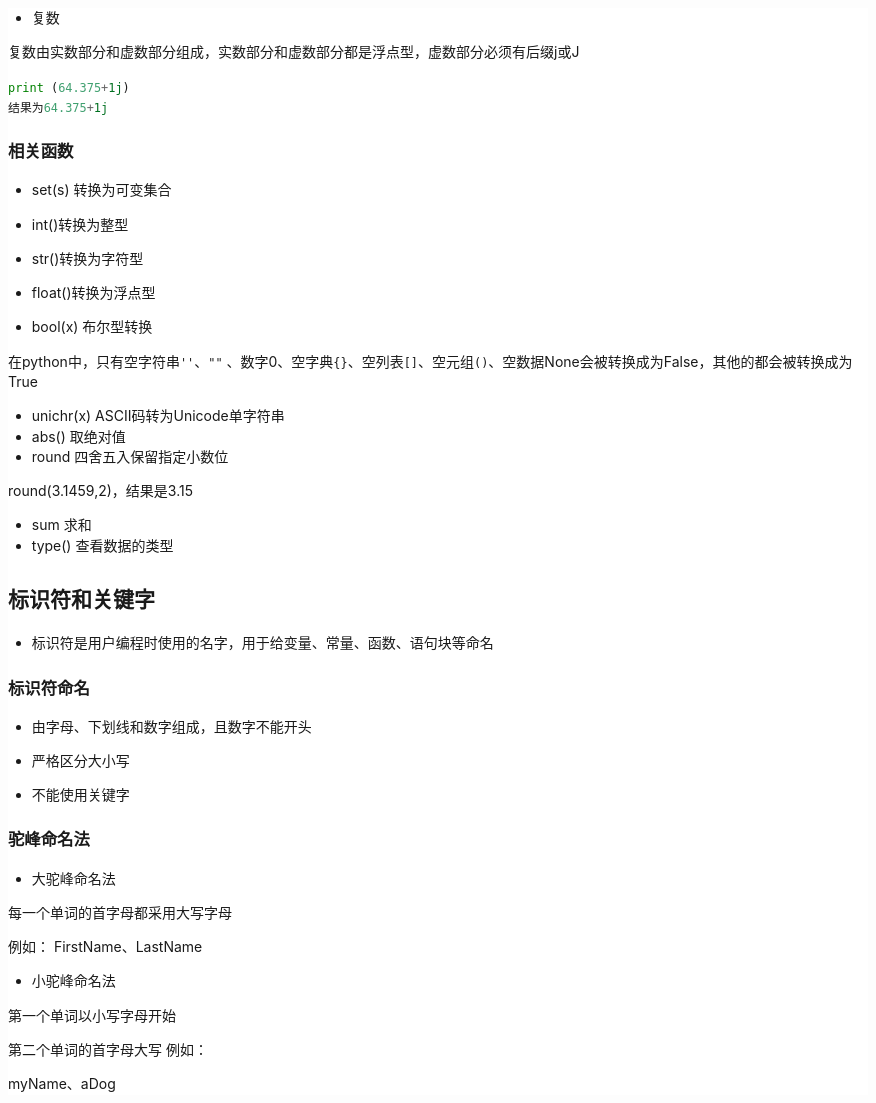 * 复数

复数由实数部分和虚数部分组成，实数部分和虚数部分都是浮点型，虚数部分必须有后缀j或J

```python
print (64.375+1j)
结果为64.375+1j
```

### 相关函数

*    set(s) 转换为可变集合 
*    int()转换为整型

*    str()转换为字符型
*    float()转换为浮点型
*    bool(x)  布尔型转换

在python中，只有空字符串`''`、`""` 、数字0、空字典`{}`、空列表`[]`、空元组`()`、空数据None会被转换成为False，其他的都会被转换成为True

*  unichr(x)  ASCII码转为Unicode单字符串
*  abs()   取绝对值
*  round 四舍五入保留指定小数位

round(3.1459,2)，结果是3.15

*  sum 求和
*  type() 查看数据的类型



## 标识符和关键字

* 标识符是用户编程时使用的名字，用于给变量、常量、函数、语句块等命名

### 标识符命名

* 由字母、下划线和数字组成，且数字不能开头

* 严格区分大小写

* 不能使用关键字

### 驼峰命名法

* 大驼峰命名法

每一个单词的首字母都采用大写字母

例如：
FirstName、LastName

* 小驼峰命名法

第一个单词以小写字母开始

第二个单词的首字母大写
例如：

myName、aDog
